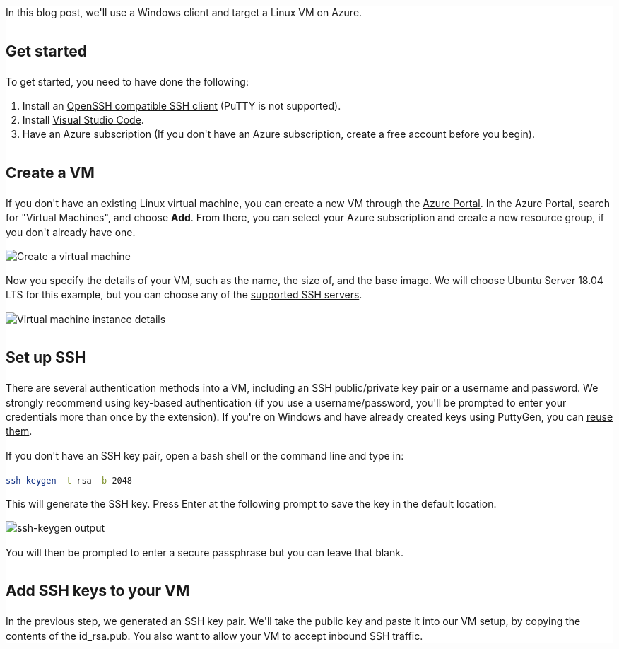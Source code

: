 In this blog post, we'll use a Windows client and target a Linux VM on Azure.

## Get started

To get started, you need to have done the following:

1. Install an [OpenSSH compatible SSH client](https://code.visualstudio.com/docs/remote/troubleshooting#_installing-a-supported-ssh-client) (PuTTY is not supported).
2. Install [Visual Studio Code](https://code.visualstudio.com).
3. Have an Azure subscription (If you don't have an Azure subscription, create a [free account](https://azure.microsoft.com/free/?WT.mc_id=A261C142F) before you begin).

## Create a VM

If you don't have an existing Linux virtual machine, you can create a new VM through the [Azure Portal](https://portal.azure.com). In the Azure Portal, search for "Virtual Machines", and choose **Add**. From there, you can select your Azure subscription and create a new resource group, if you don't already have one.

![Create a virtual machine](create-vm.png)

Now you specify the details of your VM, such as the name, the size of, and the base image. We will choose Ubuntu Server 18.04 LTS for this example, but you can choose any of the [supported SSH servers](https://code.visualstudio.com/docs/remote/troubleshooting#_installing-a-supported-ssh-server).

![Virtual machine instance details](vm-instance-details.png)

## Set up SSH

There are several authentication methods into a VM, including an SSH public/private key pair or a username and password. We strongly recommend using key-based authentication (if you use a username/password, you'll be prompted to enter your credentials more than once by the extension). If you're on Windows and have already created keys using PuttyGen, you can [reuse them](https://code.visualstudio.com/docs/remote/troubleshooting#_reusing-a-key-generated-in-puttygen).

If you don't have an SSH key pair, open a bash shell or the command line and type in:

```bash
ssh-keygen -t rsa -b 2048
```

This will generate the SSH key. Press Enter at the following prompt to save the key in the default location.

![ssh-keygen output](ssh-keygen.png)

You will then be prompted to enter a secure passphrase but you can leave that blank.

## Add SSH keys to your VM

In the previous step, we generated an SSH key pair. We'll take the public key and paste it into our VM setup, by copying the contents of the id_rsa.pub. You also want to allow your VM to accept inbound SSH traffic.
